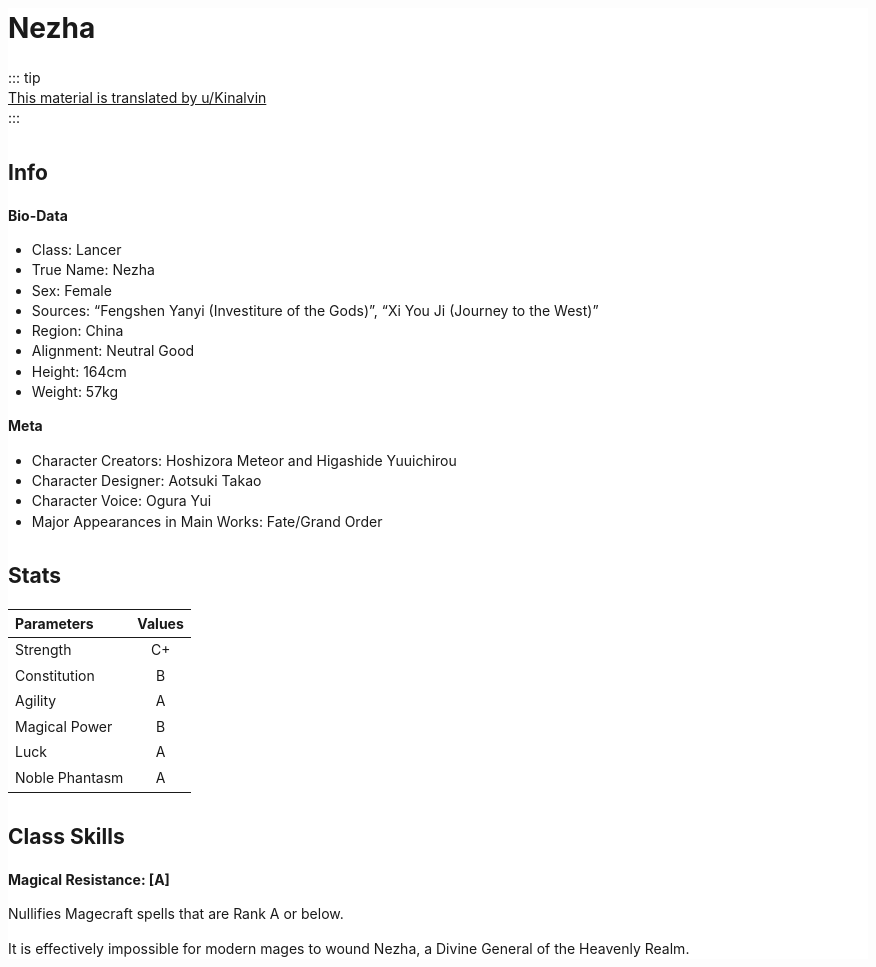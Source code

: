 # Nezha  
  
::: tip  
[This material is translated by u/Kinalvin](https://www.reddit.com/r/grandorder/comments/eirzx2/nezhas_servant_profile_from_fgo_material_vi/)  
:::  
  
## Info  
  
**Bio-Data**  
  
- Class: Lancer  
- True Name: Nezha  
- Sex: Female  
- Sources: “Fengshen Yanyi (Investiture of the Gods)”, “Xi You Ji (Journey to the West)”  
- Region: China  
- Alignment: Neutral Good  
- Height: 164cm  
- Weight: 57kg  
  
**Meta**  
  
- Character Creators: Hoshizora Meteor and Higashide Yuuichirou  
- Character Designer: Aotsuki Takao  
- Character Voice: Ogura Yui  
- Major Appearances in Main Works: Fate/Grand Order  
  
  
## Stats  
  
| Parameters | Values |  
|:--------|:--------:|  
| Strength | C+ |  
| Constitution | B |  
| Agility | A |  
| Magical Power | B |  
| Luck | A |  
| Noble Phantasm | A |  
  
## Class Skills  
  
**Magical Resistance: [A]**  
  
Nullifies Magecraft spells that are Rank A or below.  
  
It is effectively impossible for modern mages to wound Nezha, a Divine General of the Heavenly Realm.  
  